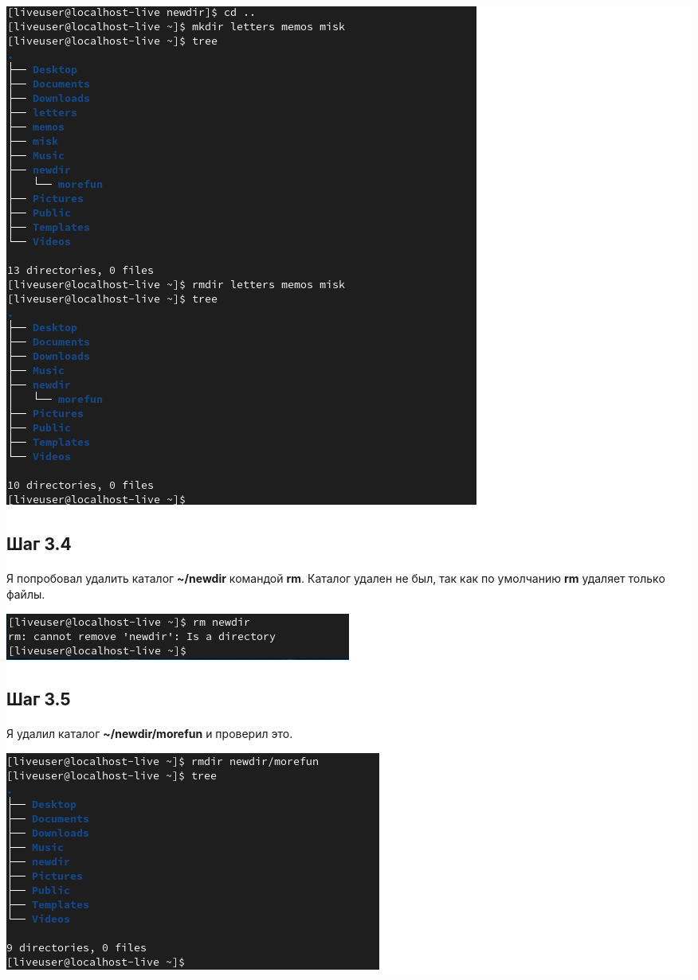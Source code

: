 ![Создание и удаление нескольких каталогов одновременно](image//s_3.3.png)

## Шаг 3.4
Я попробовал удалить каталог **~/newdir** командой **rm**.
Каталог удален не был, так как по умолчанию **rm** удаляет только файлы.

![Попытка удалить ~/newdir командой  rm](image//s_3.4.png)

## Шаг 3.5
Я удалил каталог **~/newdir/morefun** и проверил это.

![Удаление ~/newdir/morefun](image//s_3.5.png)

